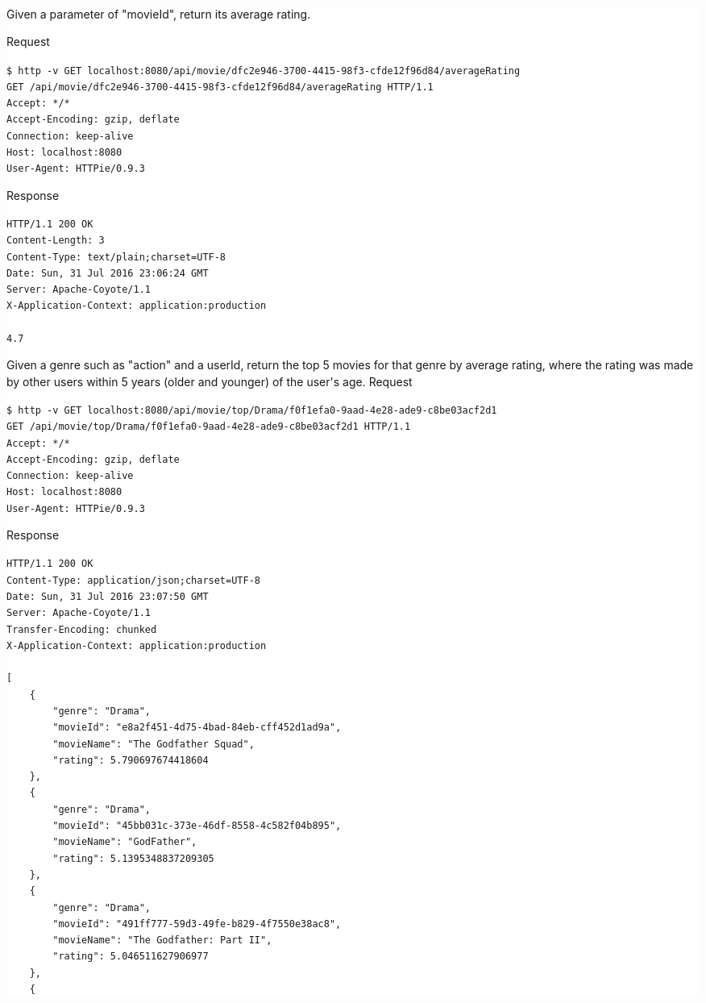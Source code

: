 Given a parameter of "movieId", return its average rating.

Request
```
$ http -v GET localhost:8080/api/movie/dfc2e946-3700-4415-98f3-cfde12f96d84/averageRating
GET /api/movie/dfc2e946-3700-4415-98f3-cfde12f96d84/averageRating HTTP/1.1
Accept: */*
Accept-Encoding: gzip, deflate
Connection: keep-alive
Host: localhost:8080
User-Agent: HTTPie/0.9.3
```

Response
```
HTTP/1.1 200 OK
Content-Length: 3
Content-Type: text/plain;charset=UTF-8
Date: Sun, 31 Jul 2016 23:06:24 GMT
Server: Apache-Coyote/1.1
X-Application-Context: application:production

4.7
```

Given a genre such as "action" and a userId, return the top 5 movies for that genre by average rating, where the rating was made by other users within 5 years (older and younger) of the user's age.
Request
```
$ http -v GET localhost:8080/api/movie/top/Drama/f0f1efa0-9aad-4e28-ade9-c8be03acf2d1
GET /api/movie/top/Drama/f0f1efa0-9aad-4e28-ade9-c8be03acf2d1 HTTP/1.1
Accept: */*
Accept-Encoding: gzip, deflate
Connection: keep-alive
Host: localhost:8080
User-Agent: HTTPie/0.9.3
```

Response
```
HTTP/1.1 200 OK
Content-Type: application/json;charset=UTF-8
Date: Sun, 31 Jul 2016 23:07:50 GMT
Server: Apache-Coyote/1.1
Transfer-Encoding: chunked
X-Application-Context: application:production

[
    {
        "genre": "Drama", 
        "movieId": "e8a2f451-4d75-4bad-84eb-cff452d1ad9a", 
        "movieName": "The Godfather Squad", 
        "rating": 5.790697674418604
    }, 
    {
        "genre": "Drama", 
        "movieId": "45bb031c-373e-46df-8558-4c582f04b895", 
        "movieName": "GodFather", 
        "rating": 5.1395348837209305
    }, 
    {
        "genre": "Drama", 
        "movieId": "491ff777-59d3-49fe-b829-4f7550e38ac8", 
        "movieName": "The Godfather: Part II", 
        "rating": 5.046511627906977
    }, 
    {
```